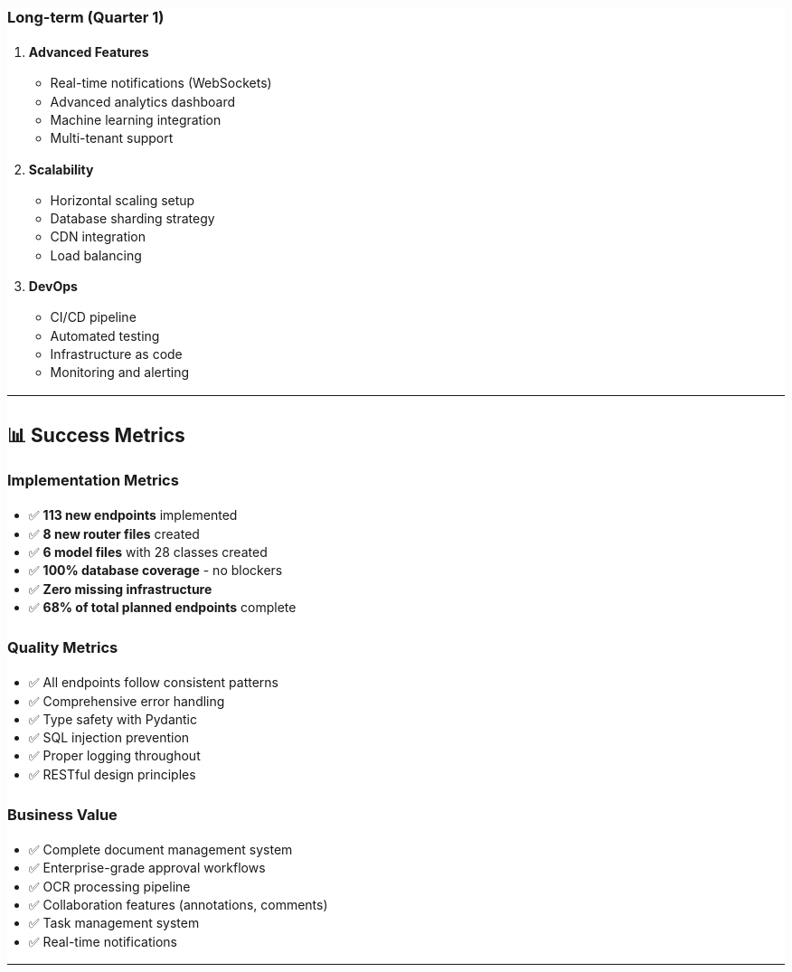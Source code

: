 ### Long-term (Quarter 1)

1. **Advanced Features**
   - Real-time notifications (WebSockets)
   - Advanced analytics dashboard
   - Machine learning integration
   - Multi-tenant support

2. **Scalability**
   - Horizontal scaling setup
   - Database sharding strategy
   - CDN integration
   - Load balancing

3. **DevOps**
   - CI/CD pipeline
   - Automated testing
   - Infrastructure as code
   - Monitoring and alerting

---

## 📊 Success Metrics

### Implementation Metrics

- ✅ **113 new endpoints** implemented
- ✅ **8 new router files** created
- ✅ **6 model files** with 28 classes created
- ✅ **100% database coverage** - no blockers
- ✅ **Zero missing infrastructure**
- ✅ **68% of total planned endpoints** complete

### Quality Metrics

- ✅ All endpoints follow consistent patterns
- ✅ Comprehensive error handling
- ✅ Type safety with Pydantic
- ✅ SQL injection prevention
- ✅ Proper logging throughout
- ✅ RESTful design principles

### Business Value

- ✅ Complete document management system
- ✅ Enterprise-grade approval workflows
- ✅ OCR processing pipeline
- ✅ Collaboration features (annotations, comments)
- ✅ Task management system
- ✅ Real-time notifications

---
